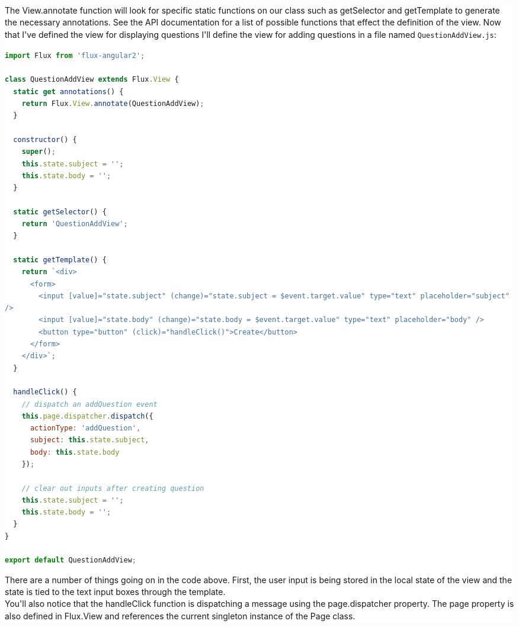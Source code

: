 The View.annotate function will look for specific static functions on our class such as getSelector and getTemplate to generate the necessary annotations. 
See the API documentation for a list of possible functions that effect the definition of the view.
Now that I've defined the view for displaying questions I'll define the view for adding questions in a file named `QuestionAddView.js`:
```JavaScript
import Flux from 'flux-angular2';

class QuestionAddView extends Flux.View {
  static get annotations() {
    return Flux.View.annotate(QuestionAddView);
  }

  constructor() {
    super();
    this.state.subject = '';
    this.state.body = '';
  }

  static getSelector() {
    return 'QuestionAddView';
  }

  static getTemplate() {
    return `<div>
      <form>
        <input [value]="state.subject" (change)="state.subject = $event.target.value" type="text" placeholder="subject" />
        <input [value]="state.body" (change)="state.body = $event.target.value" type="text" placeholder="body" />
        <button type="button" (click)="handleClick()">Create</button>
      </form>
    </div>`;
  }

  handleClick() {
    // dispatch an addQuestion event
    this.page.dispatcher.dispatch({
      actionType: 'addQuestion',
      subject: this.state.subject,
      body: this.state.body
    });
    
    // clear out inputs after creating question
    this.state.subject = '';
    this.state.body = '';
  }
}

export default QuestionAddView;
```
There are a number of things going on in the code above.  First, the user input is being stored in the local state of the view and the state is tied to the text input boxes through the template.  
You'll also notice that the handleClick function is dispatching a message using the page.dispatcher property.  The page property is also 
defined in Flux.View and references the current singleton instance of the Page class.
